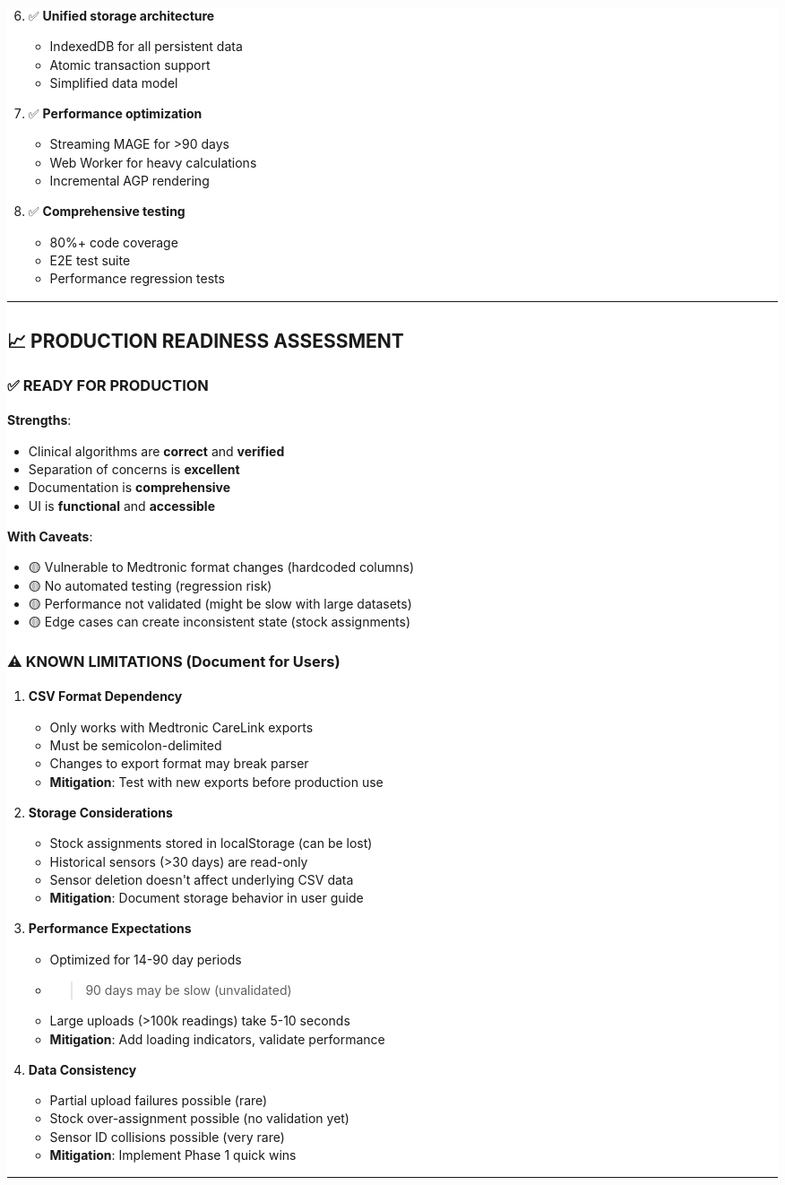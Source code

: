 6. ✅ **Unified storage architecture**
   - IndexedDB for all persistent data
   - Atomic transaction support
   - Simplified data model

7. ✅ **Performance optimization**
   - Streaming MAGE for >90 days
   - Web Worker for heavy calculations
   - Incremental AGP rendering

8. ✅ **Comprehensive testing**
   - 80%+ code coverage
   - E2E test suite
   - Performance regression tests

---

## 📈 PRODUCTION READINESS ASSESSMENT

### ✅ READY FOR PRODUCTION

**Strengths**:
- Clinical algorithms are **correct** and **verified**
- Separation of concerns is **excellent**
- Documentation is **comprehensive**
- UI is **functional** and **accessible**

**With Caveats**:
- 🟡 Vulnerable to Medtronic format changes (hardcoded columns)
- 🟡 No automated testing (regression risk)
- 🟡 Performance not validated (might be slow with large datasets)
- 🟡 Edge cases can create inconsistent state (stock assignments)

### ⚠️ KNOWN LIMITATIONS (Document for Users)

1. **CSV Format Dependency**
   - Only works with Medtronic CareLink exports
   - Must be semicolon-delimited
   - Changes to export format may break parser
   - **Mitigation**: Test with new exports before production use

2. **Storage Considerations**
   - Stock assignments stored in localStorage (can be lost)
   - Historical sensors (>30 days) are read-only
   - Sensor deletion doesn't affect underlying CSV data
   - **Mitigation**: Document storage behavior in user guide

3. **Performance Expectations**
   - Optimized for 14-90 day periods
   - >90 days may be slow (unvalidated)
   - Large uploads (>100k readings) take 5-10 seconds
   - **Mitigation**: Add loading indicators, validate performance

4. **Data Consistency**
   - Partial upload failures possible (rare)
   - Stock over-assignment possible (no validation yet)
   - Sensor ID collisions possible (very rare)
   - **Mitigation**: Implement Phase 1 quick wins

---